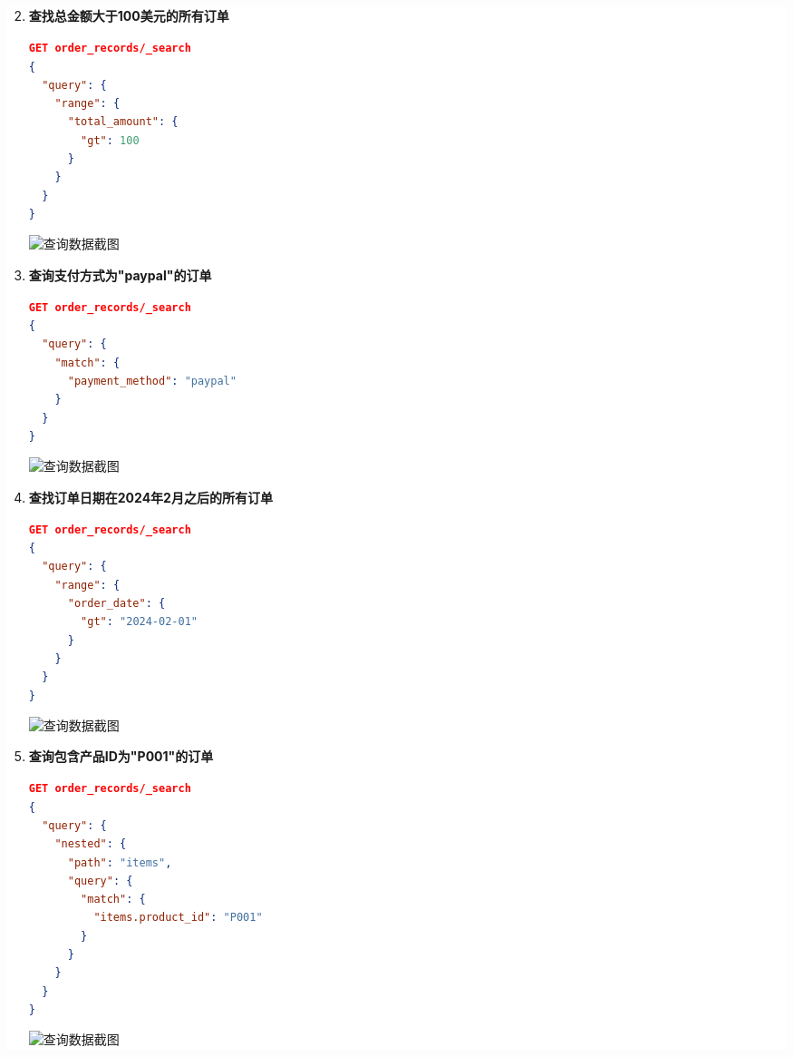 2. **查找总金额大于100美元的所有订单**
   ```json
   GET order_records/_search
   {
     "query": {
       "range": {
         "total_amount": {
           "gt": 100
         }
       }
     }
   }
   ```
    ![查询数据截图](/图片32.png)

3. **查询支付方式为"paypal"的订单**
   ```json
   GET order_records/_search
   {
     "query": {
       "match": {
         "payment_method": "paypal"
       }
     }
   }
   ```
    ![查询数据截图](/图片33.png)

4. **查找订单日期在2024年2月之后的所有订单**
   ```json
   GET order_records/_search
   {
     "query": {
       "range": {
         "order_date": {
           "gt": "2024-02-01"
         }
       }
     }
   }
   ```
   ![查询数据截图](/图片34.png)

5. **查询包含产品ID为"P001"的订单**
   ```json
   GET order_records/_search
   {
     "query": {
       "nested": {
         "path": "items",
         "query": {
           "match": {
             "items.product_id": "P001"
           }
         }
       }
     }
   }
   ```
   ![查询数据截图](/图片35.png)

